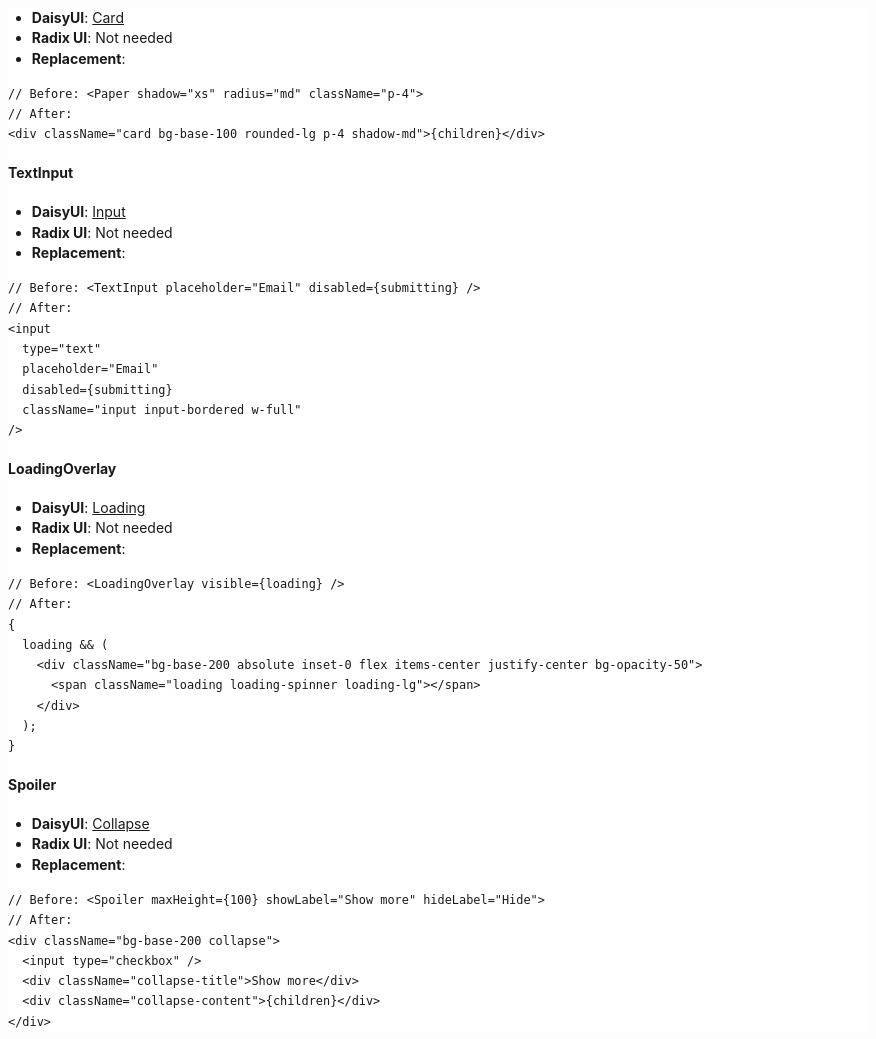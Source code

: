 - **DaisyUI**: [Card](https://daisyui.com/components/card/)
- **Radix UI**: Not needed
- **Replacement**:

```tsx
// Before: <Paper shadow="xs" radius="md" className="p-4">
// After:
<div className="card bg-base-100 rounded-lg p-4 shadow-md">{children}</div>
```

#### TextInput

- **DaisyUI**: [Input](https://daisyui.com/components/input/)
- **Radix UI**: Not needed
- **Replacement**:

```tsx
// Before: <TextInput placeholder="Email" disabled={submitting} />
// After:
<input
  type="text"
  placeholder="Email"
  disabled={submitting}
  className="input input-bordered w-full"
/>
```

#### LoadingOverlay

- **DaisyUI**: [Loading](https://daisyui.com/components/loading/)
- **Radix UI**: Not needed
- **Replacement**:

```tsx
// Before: <LoadingOverlay visible={loading} />
// After:
{
  loading && (
    <div className="bg-base-200 absolute inset-0 flex items-center justify-center bg-opacity-50">
      <span className="loading loading-spinner loading-lg"></span>
    </div>
  );
}
```

#### Spoiler

- **DaisyUI**: [Collapse](https://daisyui.com/components/collapse/)
- **Radix UI**: Not needed
- **Replacement**:

```tsx
// Before: <Spoiler maxHeight={100} showLabel="Show more" hideLabel="Hide">
// After:
<div className="bg-base-200 collapse">
  <input type="checkbox" />
  <div className="collapse-title">Show more</div>
  <div className="collapse-content">{children}</div>
</div>
```

